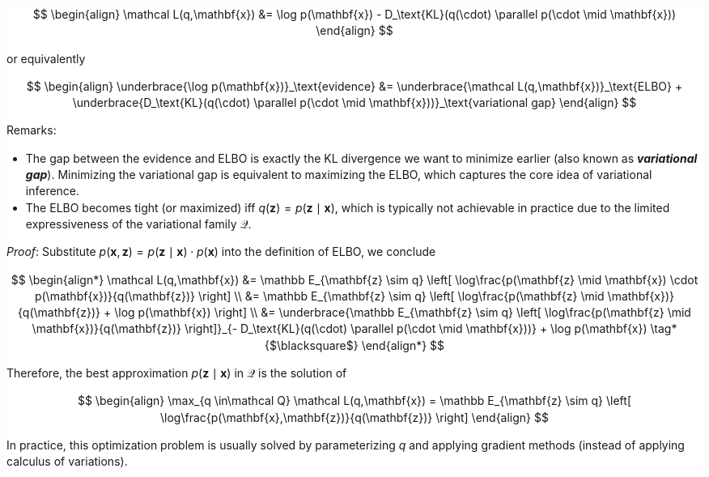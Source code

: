 $$
\begin{align}
\mathcal L(q,\mathbf{x})
&= \log p(\mathbf{x}) - D_\text{KL}(q(\cdot) \parallel p(\cdot \mid \mathbf{x}))
\end{align}
$$

or equivalently

$$
\begin{align}
\underbrace{\log p(\mathbf{x})}_\text{evidence}
&= \underbrace{\mathcal L(q,\mathbf{x})}_\text{ELBO} + \underbrace{D_\text{KL}(q(\cdot) \parallel p(\cdot \mid \mathbf{x}))}_\text{variational gap}
\end{align}
$$

Remarks:

* The gap between the evidence and ELBO is exactly the KL divergence we want to minimize earlier (also known as ***variational gap***). Minimizing the variational gap is equivalent to maximizing the ELBO, which captures the core idea of variational inference.
* The ELBO becomes tight (or maximized) iff $q(\mathbf{z}) = p(\mathbf{z} \mid \mathbf{x})$, which is typically not achievable in practice due to the limited expressiveness of the variational family $\mathcal Q$.

*Proof*: Substitute $p(\mathbf{x},\mathbf{z}) = p(\mathbf{z} \mid \mathbf{x}) \cdot p(\mathbf{x})$ into the definition of ELBO, we conclude

$$
\begin{align*}
\mathcal L(q,\mathbf{x})
&= \mathbb E_{\mathbf{z} \sim q} \left[ \log\frac{p(\mathbf{z} \mid \mathbf{x}) \cdot p(\mathbf{x})}{q(\mathbf{z})} \right] \\
&= \mathbb E_{\mathbf{z} \sim q} \left[ \log\frac{p(\mathbf{z} \mid \mathbf{x})}{q(\mathbf{z})} + \log p(\mathbf{x}) \right] \\
&= \underbrace{\mathbb E_{\mathbf{z} \sim q} \left[ \log\frac{p(\mathbf{z} \mid \mathbf{x})}{q(\mathbf{z})} \right]}_{- D_\text{KL}(q(\cdot) \parallel p(\cdot \mid \mathbf{x}))} + \log p(\mathbf{x})
\tag*{$\blacksquare$}
\end{align*}
$$

Therefore, the best approximation $p(\mathbf{z} \mid \mathbf{x})$ in $\mathcal Q$ is the solution of

$$
\begin{align}
\max_{q \in\mathcal Q}
\mathcal L(q,\mathbf{x}) = \mathbb E_{\mathbf{z} \sim q} \left[ \log\frac{p(\mathbf{x},\mathbf{z})}{q(\mathbf{z})} \right]
\end{align}
$$

In practice, this optimization problem is usually solved by parameterizing $q$ and applying gradient methods (instead of applying calculus of variations).
